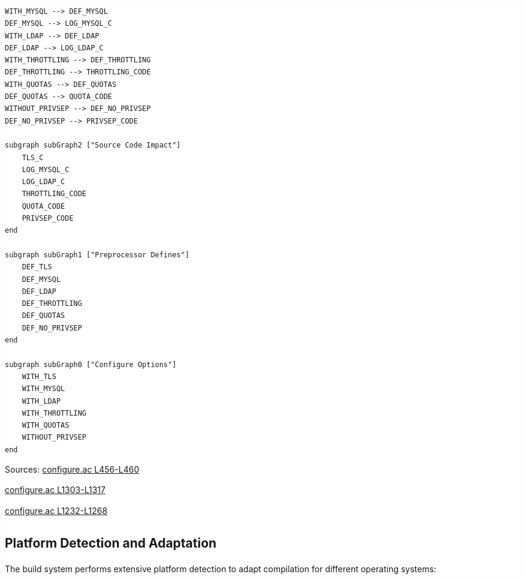 ```mermaid
WITH_MYSQL --> DEF_MYSQL
DEF_MYSQL --> LOG_MYSQL_C
WITH_LDAP --> DEF_LDAP
DEF_LDAP --> LOG_LDAP_C
WITH_THROTTLING --> DEF_THROTTLING
DEF_THROTTLING --> THROTTLING_CODE
WITH_QUOTAS --> DEF_QUOTAS
DEF_QUOTAS --> QUOTA_CODE
WITHOUT_PRIVSEP --> DEF_NO_PRIVSEP
DEF_NO_PRIVSEP --> PRIVSEP_CODE

subgraph subGraph2 ["Source Code Impact"]
    TLS_C
    LOG_MYSQL_C
    LOG_LDAP_C
    THROTTLING_CODE
    QUOTA_CODE
    PRIVSEP_CODE
end

subgraph subGraph1 ["Preprocessor Defines"]
    DEF_TLS
    DEF_MYSQL
    DEF_LDAP
    DEF_THROTTLING
    DEF_QUOTAS
    DEF_NO_PRIVSEP
end

subgraph subGraph0 ["Configure Options"]
    WITH_TLS
    WITH_MYSQL
    WITH_LDAP
    WITH_THROTTLING
    WITH_QUOTAS
    WITHOUT_PRIVSEP
end
```

Sources: [configure.ac L456-L460](https://github.com/jedisct1/pure-ftpd/blob/3818577a/configure.ac#L456-L460)

 [configure.ac L1303-L1317](https://github.com/jedisct1/pure-ftpd/blob/3818577a/configure.ac#L1303-L1317)

 [configure.ac L1232-L1268](https://github.com/jedisct1/pure-ftpd/blob/3818577a/configure.ac#L1232-L1268)

## Platform Detection and Adaptation

The build system performs extensive platform detection to adapt compilation for different operating systems:
